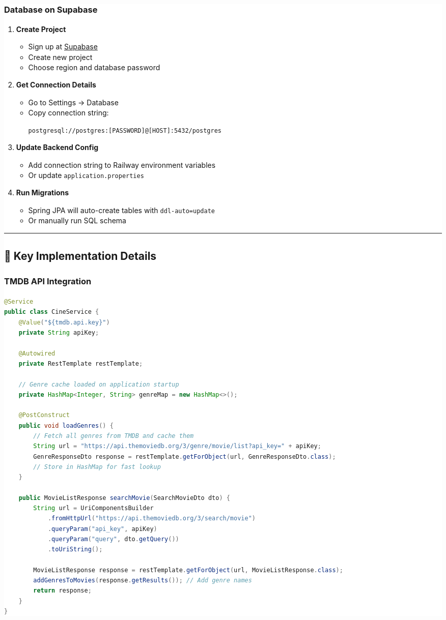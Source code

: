 
### Database on Supabase

1. **Create Project**
   - Sign up at [Supabase](https://supabase.com)
   - Create new project
   - Choose region and database password

2. **Get Connection Details**
   - Go to Settings → Database
   - Copy connection string:
     ```
     postgresql://postgres:[PASSWORD]@[HOST]:5432/postgres
     ```

3. **Update Backend Config**
   - Add connection string to Railway environment variables
   - Or update `application.properties`

4. **Run Migrations**
   - Spring JPA will auto-create tables with `ddl-auto=update`
   - Or manually run SQL schema

---

## 🎯 Key Implementation Details

### TMDB API Integration

```java
@Service
public class CineService {
    @Value("${tmdb.api.key}")
    private String apiKey;
    
    @Autowired
    private RestTemplate restTemplate;
    
    // Genre cache loaded on application startup
    private HashMap<Integer, String> genreMap = new HashMap<>();
    
    @PostConstruct
    public void loadGenres() {
        // Fetch all genres from TMDB and cache them
        String url = "https://api.themoviedb.org/3/genre/movie/list?api_key=" + apiKey;
        GenreResponseDto response = restTemplate.getForObject(url, GenreResponseDto.class);
        // Store in HashMap for fast lookup
    }
    
    public MovieListResponse searchMovie(SearchMovieDto dto) {
        String url = UriComponentsBuilder
            .fromHttpUrl("https://api.themoviedb.org/3/search/movie")
            .queryParam("api_key", apiKey)
            .queryParam("query", dto.getQuery())
            .toUriString();
            
        MovieListResponse response = restTemplate.getForObject(url, MovieListResponse.class);
        addGenresToMovies(response.getResults()); // Add genre names
        return response;
    }
}
```
